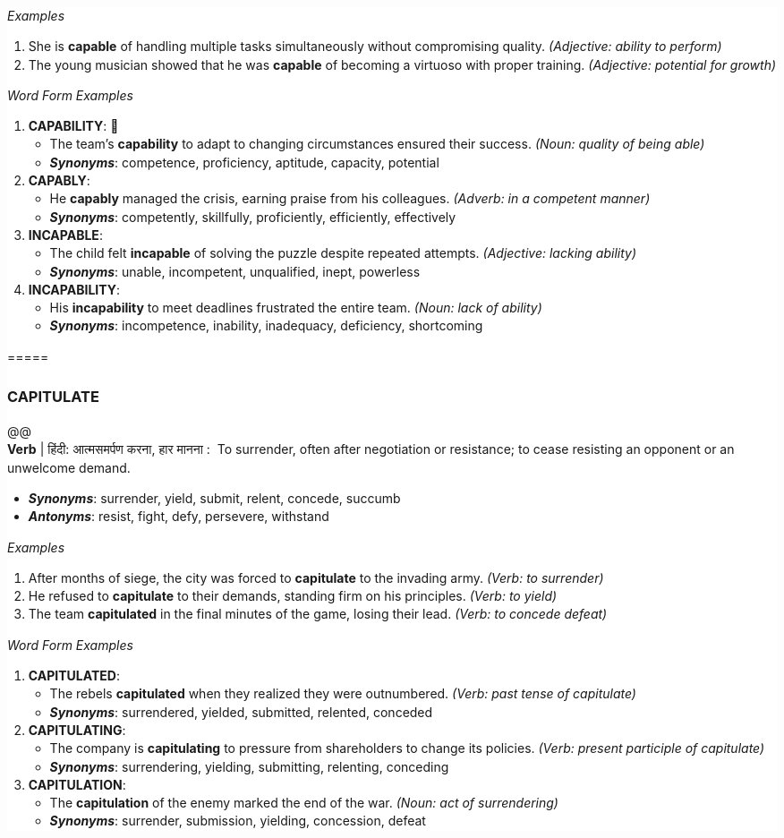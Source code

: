 _Examples_
1. She is **capable** of handling multiple tasks simultaneously without compromising quality. *(Adjective: ability to perform)*
2. The young musician showed that he was **capable** of becoming a virtuoso with proper training. *(Adjective: potential for growth)*

_Word Form Examples_
1. **CAPABILITY**: 🌟
   - The team’s **capability** to adapt to changing circumstances ensured their success. *(Noun: quality of being able)*
   - ***Synonyms***: competence, proficiency, aptitude, capacity, potential
2. **CAPABLY**:
   - He **capably** managed the crisis, earning praise from his colleagues. *(Adverb: in a competent manner)*
   - ***Synonyms***: competently, skillfully, proficiently, efficiently, effectively
3. **INCAPABLE**:
   - The child felt **incapable** of solving the puzzle despite repeated attempts. *(Adjective: lacking ability)*
   - ***Synonyms***: unable, incompetent, unqualified, inept, powerless
4. **INCAPABILITY**:
   - His **incapability** to meet deadlines frustrated the entire team. *(Noun: lack of ability)*
   - ***Synonyms***: incompetence, inability, inadequacy, deficiency, shortcoming


=====

### CAPITULATE
@@  
**Verb** | हिंदी: आत्मसमर्पण करना, हार मानना :  To surrender, often after negotiation or resistance; to cease resisting an opponent or an unwelcome demand.
- ***Synonyms***: surrender, yield, submit, relent, concede, succumb
- ***Antonyms***: resist, fight, defy, persevere, withstand

_Examples_
1. After months of siege, the city was forced to **capitulate** to the invading army. _(Verb: to surrender)_
2. He refused to **capitulate** to their demands, standing firm on his principles. _(Verb: to yield)_
3. The team **capitulated** in the final minutes of the game, losing their lead. _(Verb: to concede defeat)_

_Word Form Examples_
1. **CAPITULATED**:
	- The rebels **capitulated** when they realized they were outnumbered. _(Verb: past tense of capitulate)_
	- ***Synonyms***: surrendered, yielded, submitted, relented, conceded
2. **CAPITULATING**:
	- The company is **capitulating** to pressure from shareholders to change its policies. _(Verb: present participle of capitulate)_
	- ***Synonyms***: surrendering, yielding, submitting, relenting, conceding
3. **CAPITULATION**:
	- The **capitulation** of the enemy marked the end of the war. _(Noun: act of surrendering)_
	- ***Synonyms***: surrender, submission, yielding, concession, defeat
